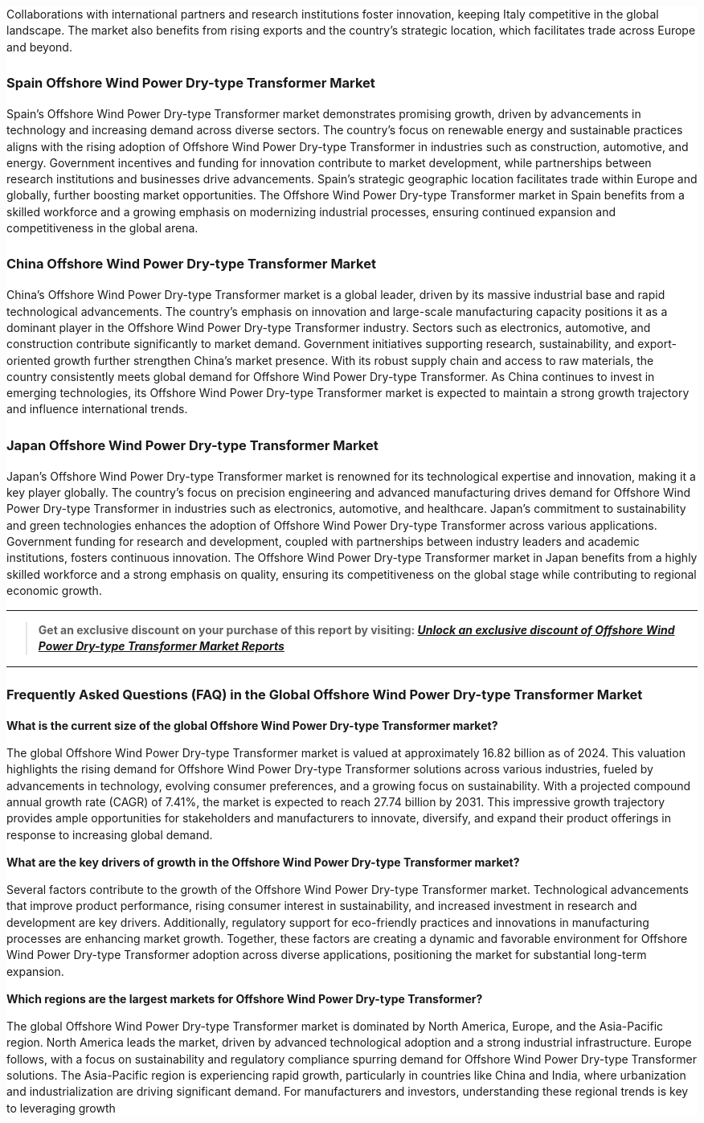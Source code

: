 Collaborations with international partners and research institutions foster innovation, keeping Italy competitive in the global landscape. The market also benefits from rising exports and the country&rsquo;s strategic location, which facilitates trade across Europe and beyond.</p><h3>Spain Offshore Wind Power Dry-type Transformer Market</h3><p>Spain&rsquo;s Offshore Wind Power Dry-type Transformer market demonstrates promising growth, driven by advancements in technology and increasing demand across diverse sectors. The country&rsquo;s focus on renewable energy and sustainable practices aligns with the rising adoption of Offshore Wind Power Dry-type Transformer in industries such as construction, automotive, and energy. Government incentives and funding for innovation contribute to market development, while partnerships between research institutions and businesses drive advancements. Spain&rsquo;s strategic geographic location facilitates trade within Europe and globally, further boosting market opportunities. The Offshore Wind Power Dry-type Transformer market in Spain benefits from a skilled workforce and a growing emphasis on modernizing industrial processes, ensuring continued expansion and competitiveness in the global arena.</p><h3>China Offshore Wind Power Dry-type Transformer Market</h3><p>China&rsquo;s Offshore Wind Power Dry-type Transformer market is a global leader, driven by its massive industrial base and rapid technological advancements. The country&rsquo;s emphasis on innovation and large-scale manufacturing capacity positions it as a dominant player in the Offshore Wind Power Dry-type Transformer industry. Sectors such as electronics, automotive, and construction contribute significantly to market demand. Government initiatives supporting research, sustainability, and export-oriented growth further strengthen China&rsquo;s market presence. With its robust supply chain and access to raw materials, the country consistently meets global demand for Offshore Wind Power Dry-type Transformer. As China continues to invest in emerging technologies, its Offshore Wind Power Dry-type Transformer market is expected to maintain a strong growth trajectory and influence international trends.</p><h3>Japan Offshore Wind Power Dry-type Transformer Market</h3><p>Japan&rsquo;s Offshore Wind Power Dry-type Transformer market is renowned for its technological expertise and innovation, making it a key player globally. The country&rsquo;s focus on precision engineering and advanced manufacturing drives demand for Offshore Wind Power Dry-type Transformer in industries such as electronics, automotive, and healthcare. Japan&rsquo;s commitment to sustainability and green technologies enhances the adoption of Offshore Wind Power Dry-type Transformer across various applications. Government funding for research and development, coupled with partnerships between industry leaders and academic institutions, fosters continuous innovation. The Offshore Wind Power Dry-type Transformer market in Japan benefits from a highly skilled workforce and a strong emphasis on quality, ensuring its competitiveness on the global stage while contributing to regional economic growth.</p><hr /><blockquote><p><strong>Get an exclusive discount on your purchase of this report by visiting: <em><a href="://marketresearchpulse.com/ask-for-discount/21372?utm_source=Github&amp;utm_medium=019">Unlock an exclusive discount of Offshore Wind Power Dry-type Transformer Market Reports</a></em>&nbsp;</strong></p></blockquote><hr /><h3>Frequently Asked Questions (FAQ) in the Global Offshore Wind Power Dry-type Transformer Market</h3><p><strong>What is the current size of the global Offshore Wind Power Dry-type Transformer market?</strong></p><p>The global Offshore Wind Power Dry-type Transformer market is valued at approximately 16.82 billion as of 2024. This valuation highlights the rising demand for Offshore Wind Power Dry-type Transformer solutions across various industries, fueled by advancements in technology, evolving consumer preferences, and a growing focus on sustainability. With a projected compound annual growth rate (CAGR) of 7.41%, the market is expected to reach 27.74 billion by 2031. This impressive growth trajectory provides ample opportunities for stakeholders and manufacturers to innovate, diversify, and expand their product offerings in response to increasing global demand.</p><p><strong>What are the key drivers of growth in the Offshore Wind Power Dry-type Transformer market?</strong></p><p>Several factors contribute to the growth of the Offshore Wind Power Dry-type Transformer market. Technological advancements that improve product performance, rising consumer interest in sustainability, and increased investment in research and development are key drivers. Additionally, regulatory support for eco-friendly practices and innovations in manufacturing processes are enhancing market growth. Together, these factors are creating a dynamic and favorable environment for Offshore Wind Power Dry-type Transformer adoption across diverse applications, positioning the market for substantial long-term expansion.</p><p><strong>Which regions are the largest markets for Offshore Wind Power Dry-type Transformer?</strong></p><p>The global Offshore Wind Power Dry-type Transformer market is dominated by North America, Europe, and the Asia-Pacific region. North America leads the market, driven by advanced technological adoption and a strong industrial infrastructure. Europe follows, with a focus on sustainability and regulatory compliance spurring demand for Offshore Wind Power Dry-type Transformer solutions. The Asia-Pacific region is experiencing rapid growth, particularly in countries like China and India, where urbanization and industrialization are driving significant demand. For manufacturers and investors, understanding these regional trends is key to leveraging growth